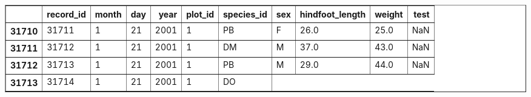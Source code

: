 <table border="1" class="dataframe">
  <thead>
    <tr style="text-align: right;">
      <th></th>
      <th>record_id</th>
      <th>month</th>
      <th>day</th>
      <th>year</th>
      <th>plot_id</th>
      <th>species_id</th>
      <th>sex</th>
      <th>hindfoot_length</th>
      <th>weight</th>
      <th>test</th>
    </tr>
  </thead>
  <tbody>
    <tr>
      <th>31710</th>
      <td>31711</td>
      <td>1</td>
      <td>21</td>
      <td>2001</td>
      <td>1</td>
      <td>PB</td>
      <td>F</td>
      <td>26.0</td>
      <td>25.0</td>
      <td>NaN</td>
    </tr>
    <tr>
      <th>31711</th>
      <td>31712</td>
      <td>1</td>
      <td>21</td>
      <td>2001</td>
      <td>1</td>
      <td>DM</td>
      <td>M</td>
      <td>37.0</td>
      <td>43.0</td>
      <td>NaN</td>
    </tr>
    <tr>
      <th>31712</th>
      <td>31713</td>
      <td>1</td>
      <td>21</td>
      <td>2001</td>
      <td>1</td>
      <td>PB</td>
      <td>M</td>
      <td>29.0</td>
      <td>44.0</td>
      <td>NaN</td>
    </tr>
    <tr>
      <th>31713</th>
      <td>31714</td>
      <td>1</td>
      <td>21</td>
      <td>2001</td>
      <td>1</td>
      <td>DO</td>